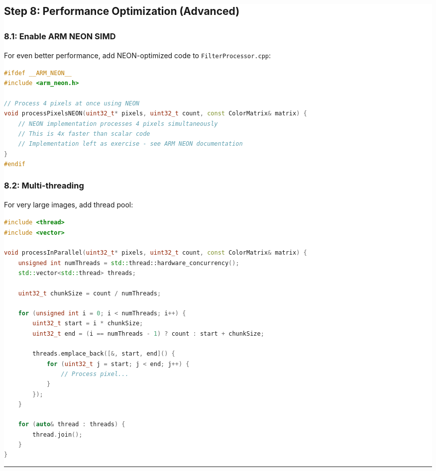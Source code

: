 
## Step 8: Performance Optimization (Advanced)

### 8.1: Enable ARM NEON SIMD

For even better performance, add NEON-optimized code to `FilterProcessor.cpp`:

```cpp
#ifdef __ARM_NEON__
#include <arm_neon.h>

// Process 4 pixels at once using NEON
void processPixelsNEON(uint32_t* pixels, uint32_t count, const ColorMatrix& matrix) {
    // NEON implementation processes 4 pixels simultaneously
    // This is 4x faster than scalar code
    // Implementation left as exercise - see ARM NEON documentation
}
#endif
```

### 8.2: Multi-threading

For very large images, add thread pool:

```cpp
#include <thread>
#include <vector>

void processInParallel(uint32_t* pixels, uint32_t count, const ColorMatrix& matrix) {
    unsigned int numThreads = std::thread::hardware_concurrency();
    std::vector<std::thread> threads;

    uint32_t chunkSize = count / numThreads;

    for (unsigned int i = 0; i < numThreads; i++) {
        uint32_t start = i * chunkSize;
        uint32_t end = (i == numThreads - 1) ? count : start + chunkSize;

        threads.emplace_back([&, start, end]() {
            for (uint32_t j = start; j < end; j++) {
                // Process pixel...
            }
        });
    }

    for (auto& thread : threads) {
        thread.join();
    }
}
```

---
